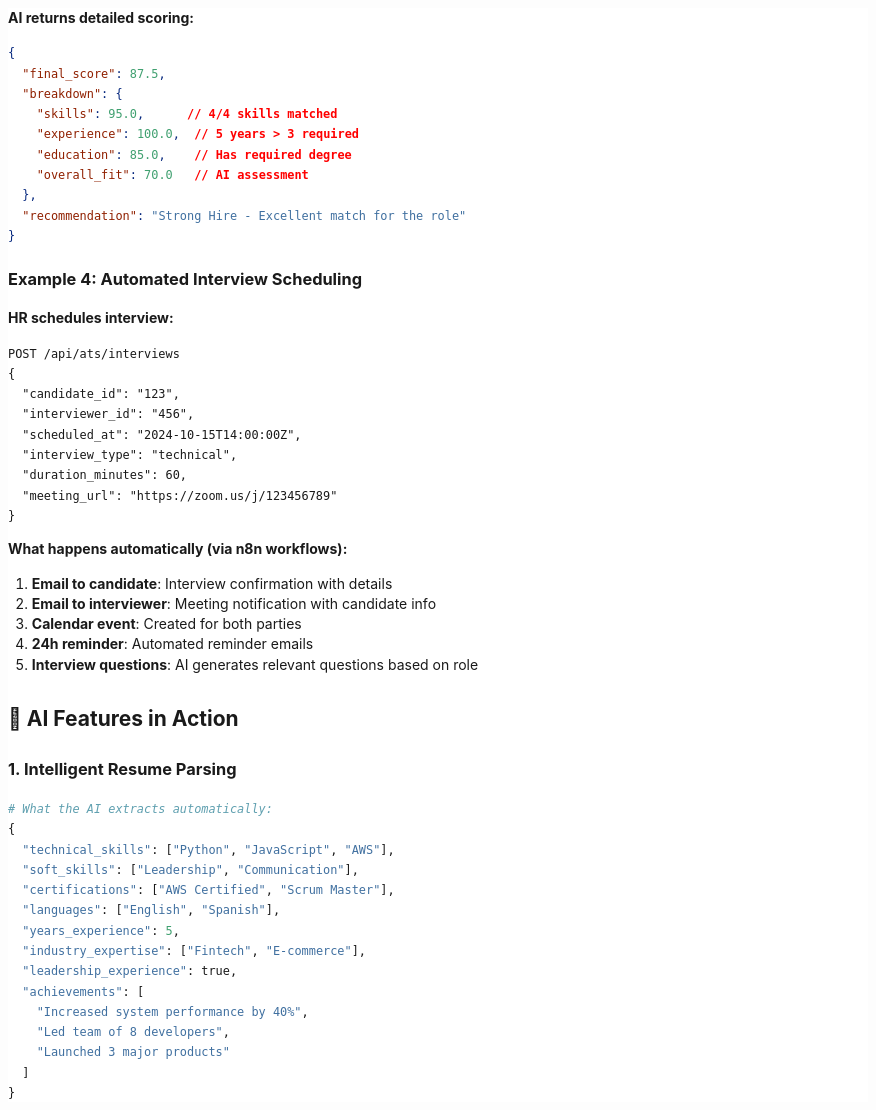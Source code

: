 **AI returns detailed scoring:**
```json
{
  "final_score": 87.5,
  "breakdown": {
    "skills": 95.0,      // 4/4 skills matched
    "experience": 100.0,  // 5 years > 3 required  
    "education": 85.0,    // Has required degree
    "overall_fit": 70.0   // AI assessment
  },
  "recommendation": "Strong Hire - Excellent match for the role"
}
```

### **Example 4: Automated Interview Scheduling**

**HR schedules interview:**
```http
POST /api/ats/interviews
{
  "candidate_id": "123",
  "interviewer_id": "456", 
  "scheduled_at": "2024-10-15T14:00:00Z",
  "interview_type": "technical",
  "duration_minutes": 60,
  "meeting_url": "https://zoom.us/j/123456789"
}
```

**What happens automatically (via n8n workflows):**
1. **Email to candidate**: Interview confirmation with details
2. **Email to interviewer**: Meeting notification with candidate info  
3. **Calendar event**: Created for both parties
4. **24h reminder**: Automated reminder emails
5. **Interview questions**: AI generates relevant questions based on role

## 🤖 **AI Features in Action**

### **1. Intelligent Resume Parsing**
```python
# What the AI extracts automatically:
{
  "technical_skills": ["Python", "JavaScript", "AWS"],
  "soft_skills": ["Leadership", "Communication"], 
  "certifications": ["AWS Certified", "Scrum Master"],
  "languages": ["English", "Spanish"],
  "years_experience": 5,
  "industry_expertise": ["Fintech", "E-commerce"],
  "leadership_experience": true,
  "achievements": [
    "Increased system performance by 40%",
    "Led team of 8 developers", 
    "Launched 3 major products"
  ]
}
```
